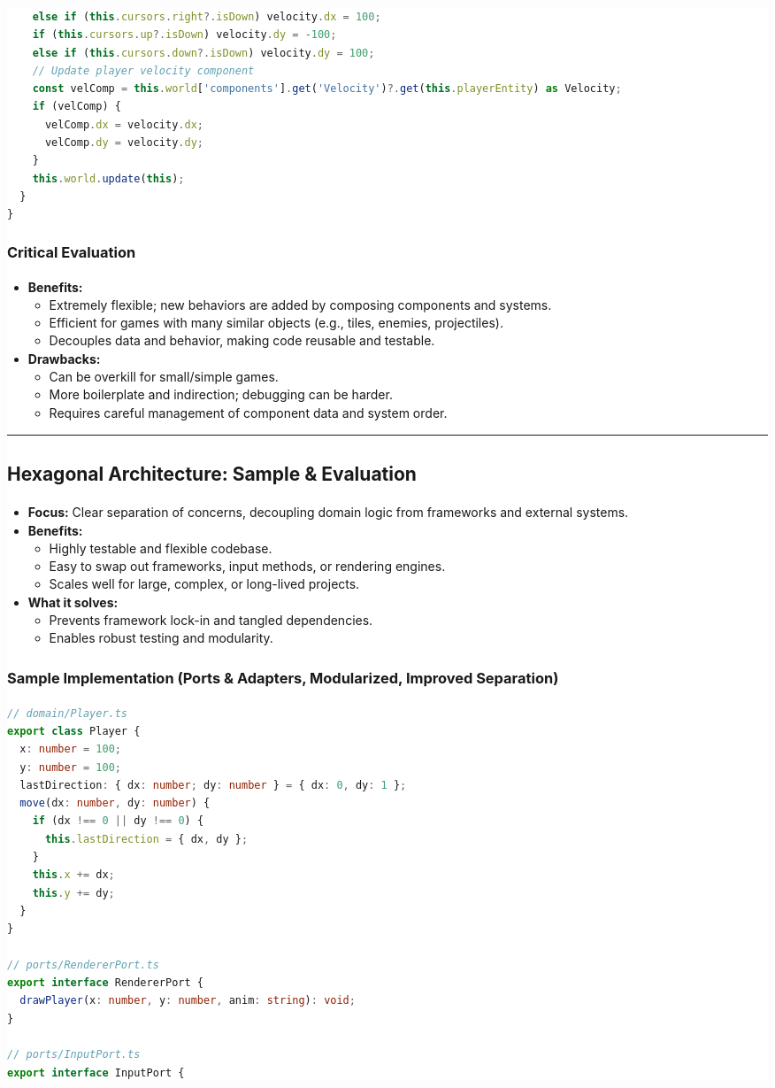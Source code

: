 ```ts
    else if (this.cursors.right?.isDown) velocity.dx = 100;
    if (this.cursors.up?.isDown) velocity.dy = -100;
    else if (this.cursors.down?.isDown) velocity.dy = 100;
    // Update player velocity component
    const velComp = this.world['components'].get('Velocity')?.get(this.playerEntity) as Velocity;
    if (velComp) {
      velComp.dx = velocity.dx;
      velComp.dy = velocity.dy;
    }
    this.world.update(this);
  }
}
```

### Critical Evaluation
- **Benefits:**
  - Extremely flexible; new behaviors are added by composing components and systems.
  - Efficient for games with many similar objects (e.g., tiles, enemies, projectiles).
  - Decouples data and behavior, making code reusable and testable.
- **Drawbacks:**
  - Can be overkill for small/simple games.
  - More boilerplate and indirection; debugging can be harder.
  - Requires careful management of component data and system order.

---

## Hexagonal Architecture: Sample & Evaluation

- **Focus:** Clear separation of concerns, decoupling domain logic from frameworks and external systems.
- **Benefits:**
  - Highly testable and flexible codebase.
  - Easy to swap out frameworks, input methods, or rendering engines.
  - Scales well for large, complex, or long-lived projects.
- **What it solves:**
  - Prevents framework lock-in and tangled dependencies.
  - Enables robust testing and modularity.

### Sample Implementation (Ports & Adapters, Modularized, Improved Separation)

```ts
// domain/Player.ts
export class Player {
  x: number = 100;
  y: number = 100;
  lastDirection: { dx: number; dy: number } = { dx: 0, dy: 1 };
  move(dx: number, dy: number) {
    if (dx !== 0 || dy !== 0) {
      this.lastDirection = { dx, dy };
    }
    this.x += dx;
    this.y += dy;
  }
}

// ports/RendererPort.ts
export interface RendererPort {
  drawPlayer(x: number, y: number, anim: string): void;
}

// ports/InputPort.ts
export interface InputPort {
```
